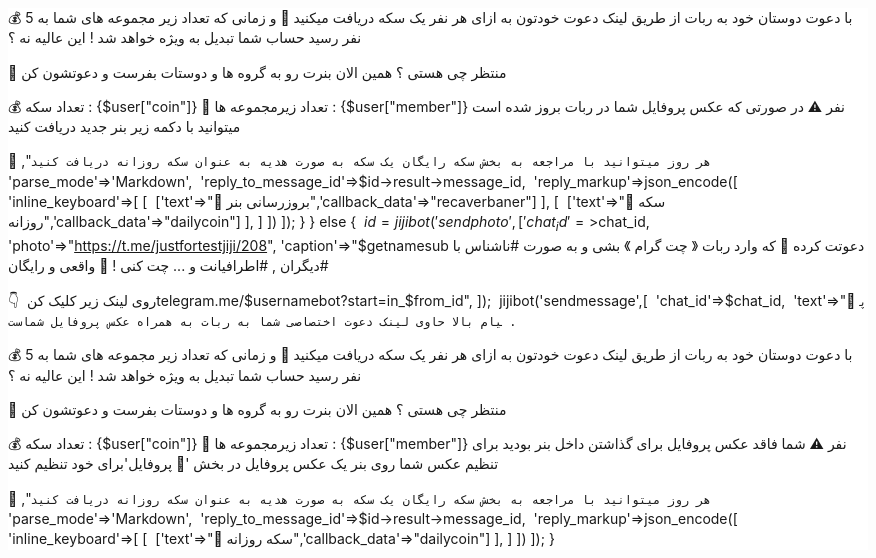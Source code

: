 💰 با دعوت دوستان خود به ربات از طریق لینک دعوت خودتون به ازای هر نفر یک سکه دریافت میکنید
🎁 و زمانی که تعداد زیر مجموعه های شما به 5 نفر رسید حساب شما تبدیل به ویژه خواهد شد ! این عالیه نه ؟

🌟 منتظر چی هستی ؟ همین الان بنرت رو به گروه ها و دوستات بفرست و دعوتشون کن 

💰 تعداد سکه : {$user["coin"]}
👤 تعداد زیرمجموعه ها : {$user["member"]} نفر
⚠️ در صورتی که عکس پروفایل شما در ربات بروز شده است میتوانید با دکمه زیر بنر جدید دریافت کنید

🎊 `هر روز میتوانید با مراجعه به بخش سکه رایگان یک سکه به صورت هدیه به عنوان سکه روزانه دریافت کنید`",
‏	'parse_mode'=>'Markdown',
‏	'reply_to_message_id'=>$id->result->message_id,
‏	'reply_markup'=>json_encode([
‏    'inline_keyboard'=>[
					[
‏	['text'=>"🔄 بروزرسانی بنر",'callback_data'=>"recaverbaner"]
	],
						[
‏	['text'=>"🎊 سکه روزانه",'callback_data'=>"dailycoin"]
	],
              ]
        ])
            ]);	
}
}
‏else
{
‏		$id = jijibot('sendphoto',[
‏	'chat_id'=>$chat_id,
‏	'photo'=>"https://t.me/justfortestjiji/208",
‏	'caption'=>"$getnamesub دعوتت کرده
💬 که وارد ربات 《 چت گرام 》 بشی و به صورت #ناشناس با #دیگران , #اطرافیانت  و ... چت کنی !
💯 واقعی و رایگان

👇 روی لینک زیر کلیک کن
‏telegram.me/$usernamebot?start=in_$from_id",
    		]);
‏			jijibot('sendmessage',[
‏	'chat_id'=>$chat_id,
‏	'text'=>"💬 `پیام بالا حاوی لینک دعوت اختصاصی شما به ربات به همراه عکس پروفایل شماست .`
	
💰 با دعوت دوستان خود به ربات از طریق لینک دعوت خودتون به ازای هر نفر یک سکه دریافت میکنید
🎁 و زمانی که تعداد زیر مجموعه های شما به 5 نفر رسید حساب شما تبدیل به ویژه خواهد شد ! این عالیه نه ؟

🌟 منتظر چی هستی ؟ همین الان بنرت رو به گروه ها و دوستات بفرست و دعوتشون کن 

💰 تعداد سکه : {$user["coin"]}
👤 تعداد زیرمجموعه ها : {$user["member"]} نفر
⚠️ شما فاقد عکس پروفایل برای گذاشتن داخل بنر بودید برای تنظیم عکس شما روی بنر یک عکس پروفایل در بخش '👤 پروفایل'برای خود تنظیم کنید

🎊 `هر روز میتوانید با مراجعه به بخش سکه رایگان یک سکه به صورت هدیه به عنوان سکه روزانه دریافت کنید`",
‏	'parse_mode'=>'Markdown',
‏	'reply_to_message_id'=>$id->result->message_id,
‏			'reply_markup'=>json_encode([
‏    'inline_keyboard'=>[
					[
‏	['text'=>"🎊 سکه روزانه",'callback_data'=>"dailycoin"]
	],
              ]
        ])
            ]);	
}